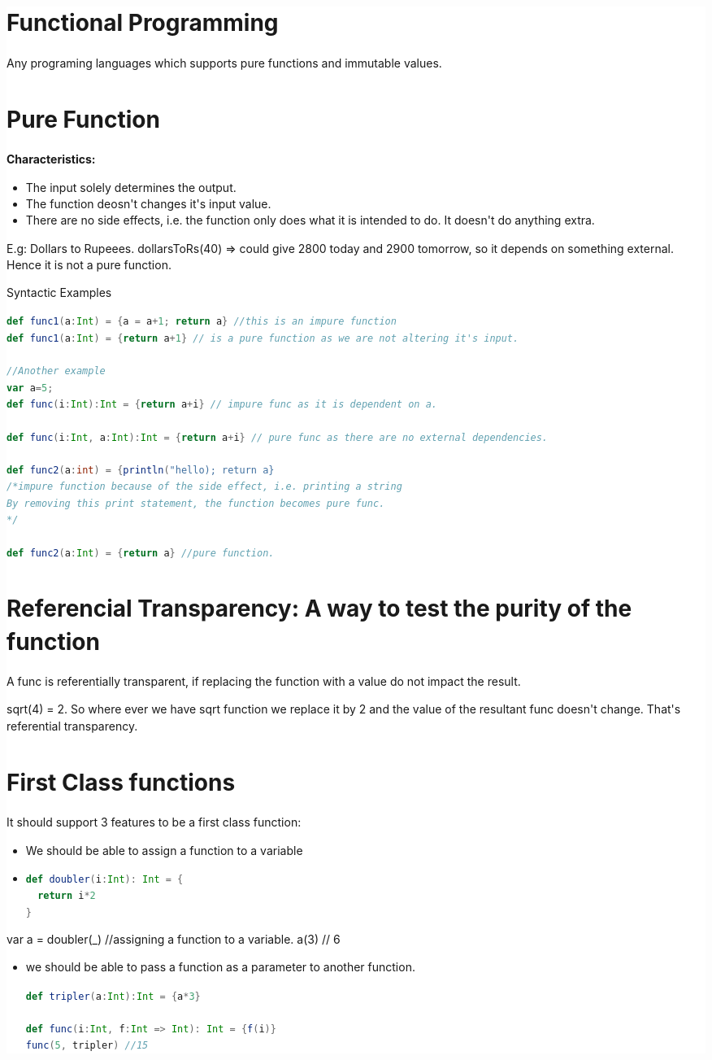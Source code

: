 # Functional Programming
Any programing languages which supports pure functions and immutable values. <br>

# Pure Function

**Characteristics:**
- The input solely determines the output.
- The function deosn't changes it's input value.
- There are no side effects, i.e. the function only does what it is intended to do. It doesn't do anything extra.

E.g: Dollars to Rupeees.
dollarsToRs(40) => could give 2800 today and 2900 tomorrow, so it depends on something external. Hence it is not a pure function.

Syntactic Examples
```scala
def func1(a:Int) = {a = a+1; return a} //this is an impure function
def func1(a:Int) = {return a+1} // is a pure function as we are not altering it's input.

//Another example
var a=5;
def func(i:Int):Int = {return a+i} // impure func as it is dependent on a.

def func(i:Int, a:Int):Int = {return a+i} // pure func as there are no external dependencies.

def func2(a:int) = {println("hello); return a} 
/*impure function because of the side effect, i.e. printing a string
By removing this print statement, the function becomes pure func.
*/

def func2(a:Int) = {return a} //pure function.
```
# Referencial Transparency: A way to test the purity of the function

A func is referentially transparent, if replacing the function with a value do not impact the result.

sqrt(4) = 2. So where ever we have sqrt function we replace it by 2 and the value of the resultant func doesn't change. That's referential transparency.

# First Class functions

It should support 3 features to be a first class function:

- We should be able to assign a function to a variable
- ```scala
  def doubler(i:Int): Int = {
    return i*2
  }
  ```
var a = doubler(_) //assigning a function to a variable.
a(3) // 6

- we should be able to pass a function as a parameter to another function.
  ```scala
  def tripler(a:Int):Int = {a*3}

  def func(i:Int, f:Int => Int): Int = {f(i)}
  func(5, tripler) //15
    ```
  ```